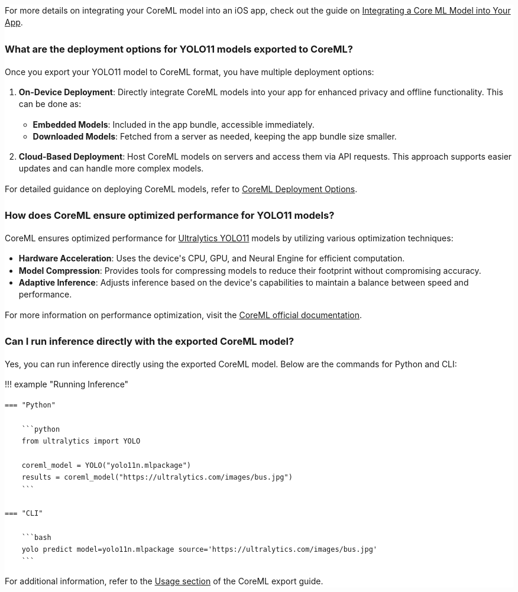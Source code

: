 For more details on integrating your CoreML model into an iOS app, check out the guide on [Integrating a Core ML Model into Your App](https://developer.apple.com/documentation/coreml/integrating-a-core-ml-model-into-your-app).

### What are the deployment options for YOLO11 models exported to CoreML?

Once you export your YOLO11 model to CoreML format, you have multiple deployment options:

1. **On-Device Deployment**: Directly integrate CoreML models into your app for enhanced privacy and offline functionality. This can be done as:
    - **Embedded Models**: Included in the app bundle, accessible immediately.
    - **Downloaded Models**: Fetched from a server as needed, keeping the app bundle size smaller.

2. **Cloud-Based Deployment**: Host CoreML models on servers and access them via API requests. This approach supports easier updates and can handle more complex models.

For detailed guidance on deploying CoreML models, refer to [CoreML Deployment Options](#coreml-deployment-options).

### How does CoreML ensure optimized performance for YOLO11 models?

CoreML ensures optimized performance for [Ultralytics YOLO11](https://github.com/ultralytics/ultralytics) models by utilizing various optimization techniques:

- **Hardware Acceleration**: Uses the device's CPU, GPU, and Neural Engine for efficient computation.
- **Model Compression**: Provides tools for compressing models to reduce their footprint without compromising accuracy.
- **Adaptive Inference**: Adjusts inference based on the device's capabilities to maintain a balance between speed and performance.

For more information on performance optimization, visit the [CoreML official documentation](https://developer.apple.com/documentation/coreml).

### Can I run inference directly with the exported CoreML model?

Yes, you can run inference directly using the exported CoreML model. Below are the commands for Python and CLI:

!!! example "Running Inference"

    === "Python"

        ```python
        from ultralytics import YOLO

        coreml_model = YOLO("yolo11n.mlpackage")
        results = coreml_model("https://ultralytics.com/images/bus.jpg")
        ```

    === "CLI"

        ```bash
        yolo predict model=yolo11n.mlpackage source='https://ultralytics.com/images/bus.jpg'
        ```

For additional information, refer to the [Usage section](#usage) of the CoreML export guide.
